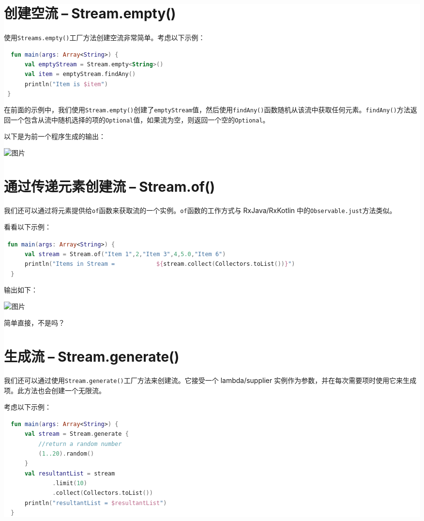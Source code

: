 # 创建空流 – Stream.empty()

使用`Streams.empty()`工厂方法创建空流非常简单。考虑以下示例：

```kt
  fun main(args: Array<String>) { 
      val emptyStream = Stream.empty<String>() 
      val item = emptyStream.findAny() 
      println("Item is $item") 
 } 
```

在前面的示例中，我们使用`Stream.empty()`创建了`emptyStream`值，然后使用`findAny()`函数随机从该流中获取任何元素。`findAny()`方法返回一个包含从流中随机选择的项的`Optional`值，如果流为空，则返回一个空的`Optional`。

以下是为前一个程序生成的输出：

![图片](img/5fdd9fe5-4c3e-423f-adc3-e9771bf2701b.jpg)

# 通过传递元素创建流 – Stream.of()

我们还可以通过将元素提供给`of`函数来获取流的一个实例。`of`函数的工作方式与 RxJava/RxKotlin 中的`Observable.just`方法类似。

看看以下示例：

```kt
 fun main(args: Array<String>) { 
      val stream = Stream.of("Item 1",2,"Item 3",4,5.0,"Item 6") 
      println("Items in Stream =            ${stream.collect(Collectors.toList())}") 
  } 
```

输出如下：

![图片](img/65744259-056b-4ad5-8524-3dd958898399.jpg)

简单直接，不是吗？

# 生成流 – Stream.generate()

我们还可以通过使用`Stream.generate()`工厂方法来创建流。它接受一个 lambda/supplier 实例作为参数，并在每次需要项时使用它来生成项。此方法也会创建一个无限流。

考虑以下示例：

```kt
  fun main(args: Array<String>) { 
      val stream = Stream.generate { 
          //return a random number 
          (1..20).random() 
      } 
      val resultantList = stream 
              .limit(10) 
              .collect(Collectors.toList()) 
      println("resultantList = $resultantList") 
  } 
```
